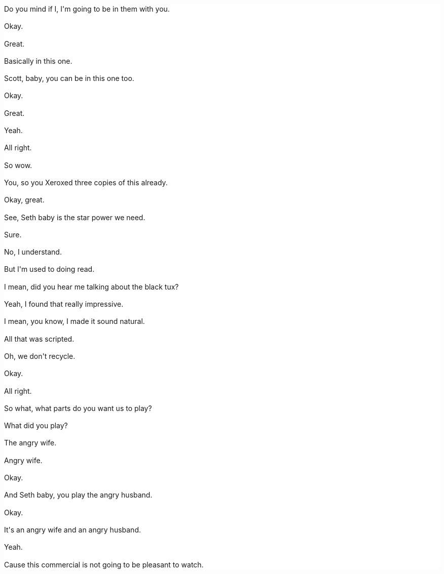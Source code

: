 Do you mind if I, I'm going to be in them with you.

Okay.

Great.

Basically in this one.

Scott, baby, you can be in this one too.

Okay.

Great.

Yeah.

All right.

So wow.

You, so you Xeroxed three copies of this already.

Okay, great.

See, Seth baby is the star power we need.

Sure.

No, I understand.

But I'm used to doing read.

I mean, did you hear me talking about the black tux?

Yeah, I found that really impressive.

I mean, you know, I made it sound natural.

All that was scripted.

Oh, we don't recycle.

Okay.

All right.

So what, what parts do you want us to play?

What did you play?

The angry wife.

Angry wife.

Okay.

And Seth baby, you play the angry husband.

Okay.

It's an angry wife and an angry husband.

Yeah.

Cause this commercial is not going to be pleasant to watch.
